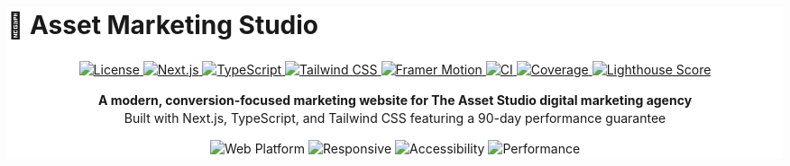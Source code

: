 # 🚀 Asset Marketing Studio


<p align="center">
  <a href="https://github.com/your-org/asset-marketing-studio/blob/main/LICENSE">
    <img src="https://img.shields.io/badge/license-MIT-blue.svg" alt="License">
  </a>
  <a href="https://nextjs.org/">
    <img src="https://img.shields.io/badge/Next.js-15.5.4-black" alt="Next.js">
  </a>
  <a href="https://www.typescriptlang.org/">
    <img src="https://img.shields.io/badge/TypeScript-5.x-blue" alt="TypeScript">
  </a>
  <a href="https://tailwindcss.com/">
    <img src="https://img.shields.io/badge/Tailwind_CSS-4.x-38B2AC" alt="Tailwind CSS">
  </a>
  <a href="https://www.framer.com/motion/">
    <img src="https://img.shields.io/badge/Framer_Motion-12.x-FF5C5C" alt="Framer Motion">
  </a>
  <a href="https://github.com/your-org/asset-marketing-studio/actions/workflows/ci.yml">
    <img src="https://github.com/your-org/asset-marketing-studio/workflows/CI/badge.svg" alt="CI">
  </a>
  <a href="https://codecov.io/gh/your-org/asset-marketing-studio">
    <img src="https://codecov.io/gh/your-org/asset-marketing-studio/branch/main/graph/badge.svg" alt="Coverage">
  </a>
  <a href="https://lighthouse-dot-webdotdevsite.appspot.com//lh/html?url=https%3A%2F%2Ftheassetstudio.com">
    <img src="https://img.shields.io/badge/Lighthouse-95+-brightgreen" alt="Lighthouse Score">
  </a>
</p>


<p align="center">
  <strong>A modern, conversion-focused marketing website for The Asset Studio digital marketing agency</strong><br>
  Built with Next.js, TypeScript, and Tailwind CSS featuring a 90-day performance guarantee
</p>


<p align="center">
  <img src="https://img.shields.io/badge/Platform-Web-blue" alt="Web Platform">
  <img src="https://img.shields.io/badge/Responsive-Mobile--First-green" alt="Responsive">
  <img src="https://img.shields.io/badge/Accessibility-WCAG_2.1_AA-yellow" alt="Accessibility">
  <img src="https://img.shields.io/badge/Performance-Optimized-orange" alt="Performance">
</p>
